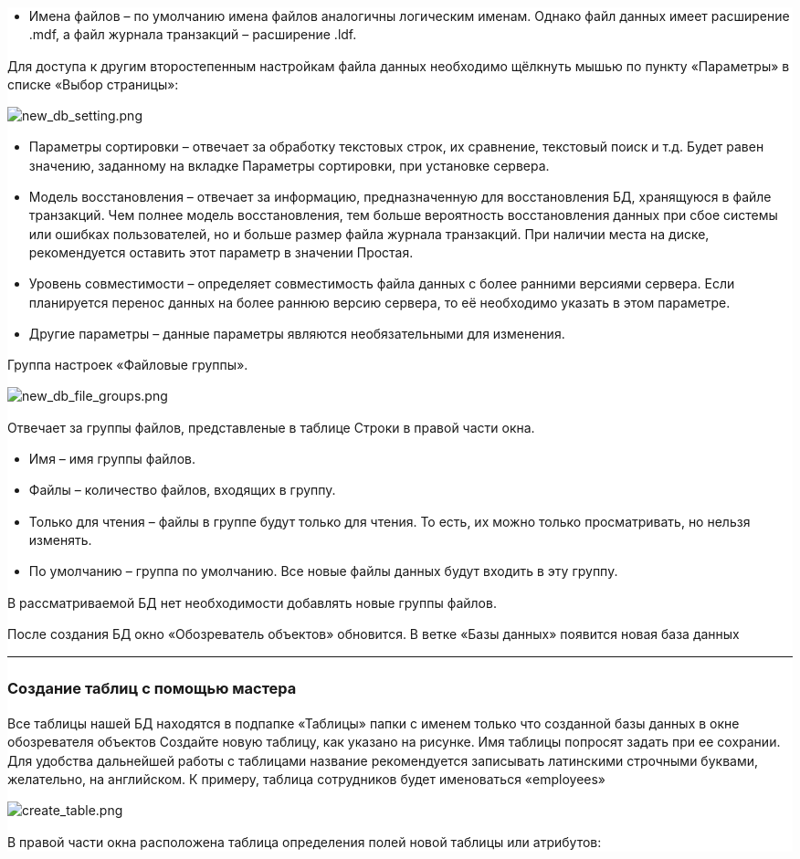 * Имена файлов – по умолчанию имена файлов аналогичны  логическим именам. Однако файл данных имеет расширение .mdf, 
  а файл журнала транзакций – расширение .ldf. 

Для доступа к другим второстепенным настройкам файла данных необходимо щёлкнуть мышью по пункту «Параметры» в списке «Выбор страницы»:

![new_db_setting.png](assets/lab00/new_db_setting.png)

* Параметры сортировки – отвечает за обработку текстовых строк, их сравнение, текстовый поиск и т.д. Будет равен значению, заданному на вкладке Параметры сортировки, при установке сервера.

* Модель восстановления – отвечает за информацию, предназначенную для восстановления БД, хранящуюся в файле транзакций. Чем полнее модель восстановления, тем больше вероятность восстановления данных при сбое системы или ошибках пользователей, 
  но и больше размер файла журнала транзакций. При наличии места на диске, рекомендуется оставить этот параметр в значении Простая.

* Уровень совместимости – определяет совместимость файла данных с более ранними версиями сервера. 
  Если планируется перенос данных на более раннюю версию сервера, то её необходимо указать в этом параметре.

* Другие параметры – данные параметры являются необязательными для изменения.
 
Группа настроек «Файловые группы».

![new_db_file_groups.png](assets/lab00/new_db_file_groups.png)

Отвечает за группы файлов, представленые в таблице Строки в правой части окна.

* Имя – имя группы файлов.

* Файлы – количество файлов, входящих в группу.

* Только для чтения – файлы в группе будут только для чтения. То есть, их можно только просматривать, но нельзя изменять.

* По умолчанию – группа по умолчанию. Все новые файлы данных будут входить в эту группу.

В рассматриваемой БД нет необходимости добавлять новые группы файлов.

После создания БД окно «Обозреватель объектов» обновится. В ветке «Базы данных» появится новая база данных

---

### Создание таблиц с помощью мастера

Все таблицы нашей БД находятся в подпапке «Таблицы» папки c именем только что созданной базы данных в окне обозревателя объектов
Создайте новую таблицу, как указано на рисунке. Имя таблицы попросят задать при ее сохрании. 
Для удобства дальнейшей работы с таблицами название рекомендуется записывать латинскими строчными буквами, желательно, на английском. К примеру, таблица сотрудников будет именоваться «employees»

![create_table.png](assets/lab00/create_table.png)

В правой части окна расположена таблица определения полей новой таблицы или атрибутов:
